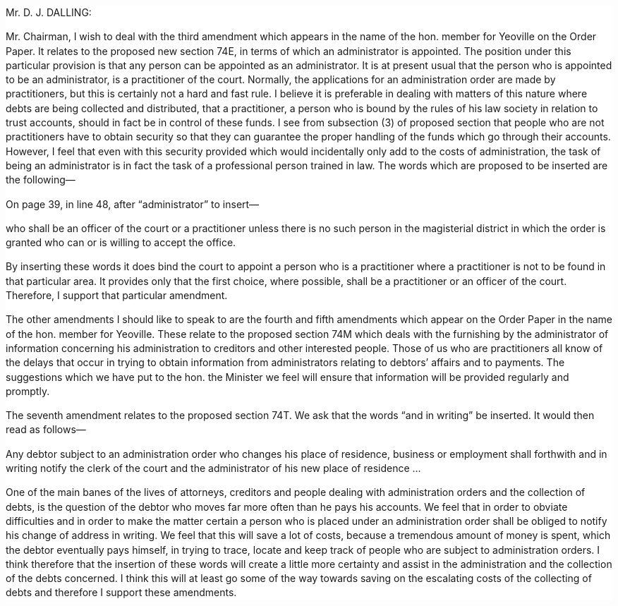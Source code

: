 <speech by="#dalling">

<from>Mr. <person refersTo="hansard_za">D. J. DALLING</person>:</from>

<p>Mr. Chairman, I wish to deal with the third amendment which <span class="col_4941-4942" refersTo="page_1153"/>appears in the name of the hon. member for Yeoville on the Order Paper. It relates to the proposed new section 74E, in terms of which an administrator is appointed. The position under this particular provision is that any person can be appointed as an administrator. It is at present usual that the person who is appointed to be an administrator, is a practitioner of the court. Normally, the applications for an administration order are made by practitioners, but this is certainly not a hard and fast rule. I believe it is preferable in dealing with matters of this nature where debts are being collected and distributed, that a practitioner, a person who is bound by the rules of his law society in relation to trust accounts, should in fact be in control of these funds. I see from subsection (3) of proposed section that people who are not practitioners have to obtain security so that they can guarantee the proper handling of the funds which go through their accounts. However, I feel that even with this security provided which would incidentally only add to the costs of administration, the task of being an administrator is in fact the task of a professional person trained in law. The words which are proposed to be inserted are the following&#x2014;</p>

<block name="quote">On page 39, in line 48, after &#x201C;administrator&#x201D; to insert&#x2014;</block>

<block name="quote">who shall be an officer of the court or a practitioner unless there is no such person in the magisterial district in which the order is granted who can or is willing to accept the office.</block>

<p>By inserting these words it does bind the court to appoint a person who is a practitioner where a practitioner is not to be found in that particular area. It provides only that the first choice, where possible, shall be a practitioner or an officer of the court. Therefore, I support that particular amendment.</p>

<p>The other amendments I should like to speak to are the fourth and fifth amendments which appear on the Order Paper in the name of the hon. member for Yeoville. These relate to the proposed section 74M which deals with the furnishing by the administrator of information concerning his administration to creditors and other interested people. Those of us who are practitioners all know of the delays that occur in trying to obtain information from administrators relating to debtors&#x2019; affairs and to payments. The suggestions which we have put to the hon. the Minister we feel will ensure that information will be provided regularly and promptly.</p>

<p>The seventh amendment relates to the proposed section 74T. We ask that the words &#x201C;and in writing&#x201D; be inserted. It would then read as follows&#x2014;</p>

<block name="quote">Any debtor subject to an administration order who changes his place of residence, business or employment shall forthwith and in writing notify the clerk of the court and the administrator of his new place of residence &#x2026;</block>

<p>One of the main banes of the lives of attorneys, creditors and people dealing with administration orders and the collection of debts, is the question of the debtor who moves far more often than he pays his accounts. We feel that in order to obviate difficulties and in order to make the matter certain a person who is placed under an administration order shall be obliged to notify his change of address in writing. We feel that this will save a lot of costs, because a tremendous amount of money is spent, which the debtor eventually pays himself, in trying to trace, locate and keep track of people who are subject to administration orders. I think therefore that the insertion of these words will create a little more certainty and assist in the administration and the collection of the debts concerned. I think this will at least go some of the way towards saving on the escalating costs of the collecting of debts and therefore I support these amendments.</p>
